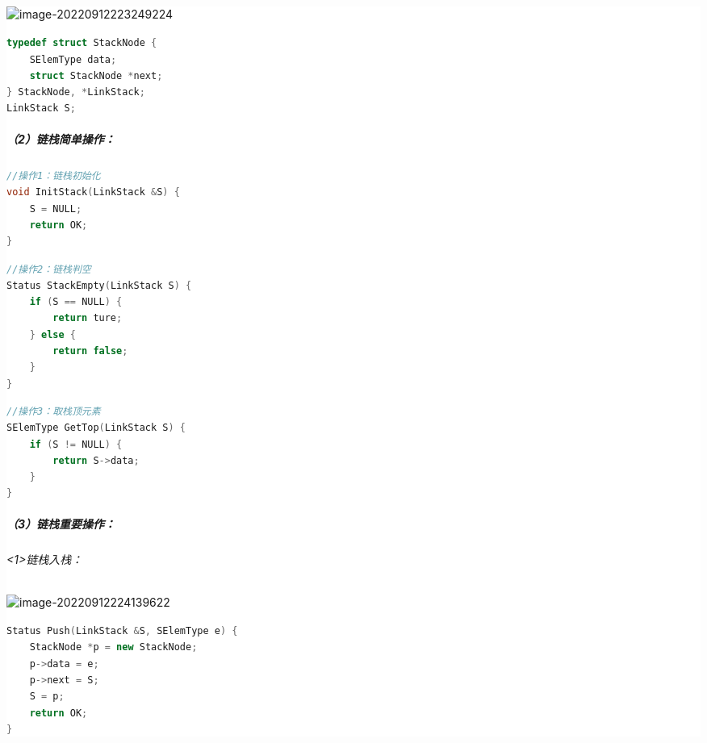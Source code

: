 ![image-20220912223249224](https://s2.loli.net/2022/10/09/mOJgrGQqYzlAfs7.png)

```cpp
typedef struct StackNode {
    SElemType data;
    struct StackNode *next;
} StackNode, *LinkStack;
LinkStack S;
```

##### （2）链栈简单操作：

```cpp
//操作1：链栈初始化
void InitStack(LinkStack &S) {
    S = NULL;
    return OK;
}
```

```cpp
//操作2：链栈判空
Status StackEmpty(LinkStack S) {
    if (S == NULL) {
        return ture;
    } else {
        return false;
    } 
}
```

```cpp
//操作3：取栈顶元素
SElemType GetTop(LinkStack S) {
    if (S != NULL) {
        return S->data;
    }
}
```

##### （3）链栈重要操作：

###### <1>链栈入栈：

![image-20220912224139622](https://s2.loli.net/2022/10/09/WXxjyc921Pi4I8O.png)

```cpp
Status Push(LinkStack &S, SElemType e) {
    StackNode *p = new StackNode;
    p->data = e;
    p->next = S;
    S = p;
    return OK;
}
```
